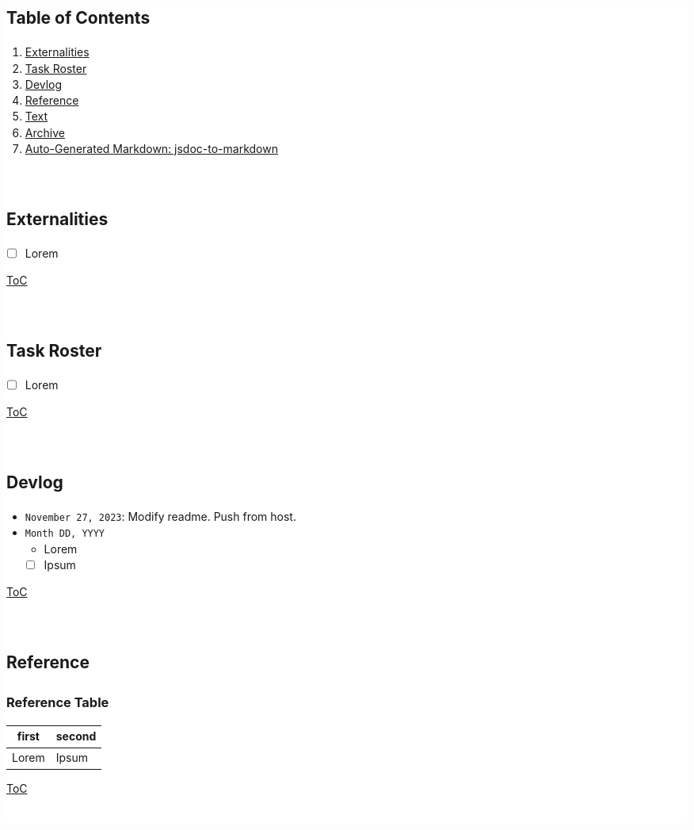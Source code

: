 

## Table of Contents
1. [Externalities](#externalities)
1. [Task Roster](#task-roster)
1. [Devlog](#devlog)
1. [Reference](#reference)
1. [Text](#text)
1. [Archive](#archive)
1. [Auto-Generated Markdown: jsdoc-to-markdown](#auto-generated-markdown)

<br>



## Externalities
- [ ] Lorem

[ToC](#table-of-contents)

<br>



## Task Roster
- [ ] Lorem

[ToC](#table-of-contents)

<br>



## Devlog
- `November 27, 2023`: Modify readme. Push from host.
- `Month DD, YYYY`
   - Lorem
   	- [ ] Ipsum

[ToC](#table-of-contents)

<br>



## Reference

### Reference Table
| first         | second                           |
| ------------- | -------------------------------- |
| Lorem         | Ipsum                            |

[ToC](#table-of-contents)

<br>
